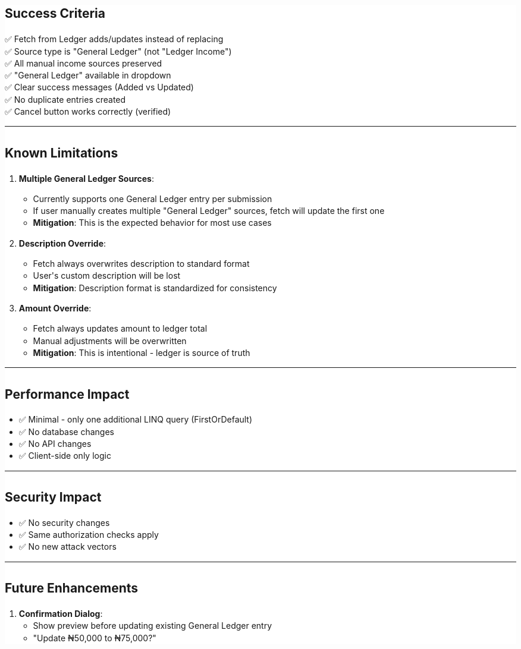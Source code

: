 
## Success Criteria

✅ Fetch from Ledger adds/updates instead of replacing  
✅ Source type is "General Ledger" (not "Ledger Income")  
✅ All manual income sources preserved  
✅ "General Ledger" available in dropdown  
✅ Clear success messages (Added vs Updated)  
✅ No duplicate entries created  
✅ Cancel button works correctly (verified)  

---

## Known Limitations

1. **Multiple General Ledger Sources**:
   - Currently supports one General Ledger entry per submission
   - If user manually creates multiple "General Ledger" sources, fetch will update the first one
   - **Mitigation**: This is the expected behavior for most use cases

2. **Description Override**:
   - Fetch always overwrites description to standard format
   - User's custom description will be lost
   - **Mitigation**: Description format is standardized for consistency

3. **Amount Override**:
   - Fetch always updates amount to ledger total
   - Manual adjustments will be overwritten
   - **Mitigation**: This is intentional - ledger is source of truth

---

## Performance Impact

- ✅ Minimal - only one additional LINQ query (FirstOrDefault)
- ✅ No database changes
- ✅ No API changes
- ✅ Client-side only logic

---

## Security Impact

- ✅ No security changes
- ✅ Same authorization checks apply
- ✅ No new attack vectors

---

## Future Enhancements

1. **Confirmation Dialog**:
   - Show preview before updating existing General Ledger entry
   - "Update ₦50,000 to ₦75,000?"
